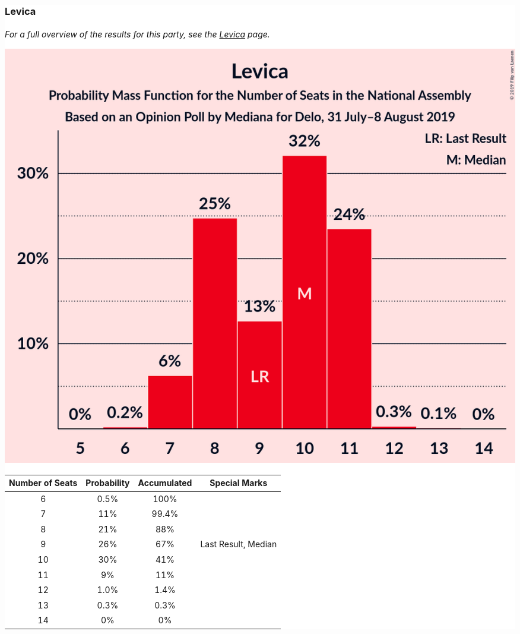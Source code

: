 ### Levica

*For a full overview of the results for this party, see the [Levica](party-levica.html) page.*

![Graph with seats probability mass function not yet produced](2019-08-08-Mediana-seats-pmf-levica.png "Seats Probability Mass Function")

| Number of Seats | Probability | Accumulated | Special Marks |
|:---------------:|:-----------:|:-----------:|:-------------:|
| 6 | 0.5% | 100% |  |
| 7 | 11% | 99.4% |  |
| 8 | 21% | 88% |  |
| 9 | 26% | 67% | Last Result, Median |
| 10 | 30% | 41% |  |
| 11 | 9% | 11% |  |
| 12 | 1.0% | 1.4% |  |
| 13 | 0.3% | 0.3% |  |
| 14 | 0% | 0% |  |
